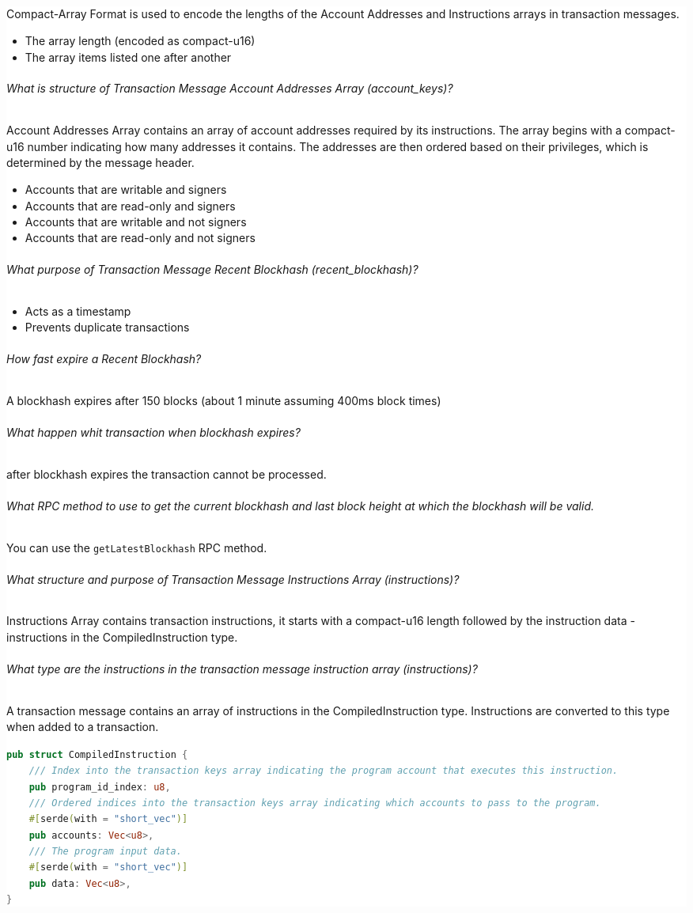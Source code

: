 Compact-Array Format is used to encode the lengths of the Account Addresses and Instructions arrays in transaction messages.

- The array length (encoded as compact-u16)
- The array items listed one after another

###### What is structure of Transaction Message Account Addresses Array (account_keys)?

Account Addresses Array contains an array of account addresses required by its instructions. The array begins with a compact-u16 number indicating how many addresses it contains. The addresses are then ordered based on their privileges, which is determined by the message header.

- Accounts that are writable and signers
- Accounts that are read-only and signers
- Accounts that are writable and not signers
- Accounts that are read-only and not signers

###### What purpose of Transaction Message Recent Blockhash (recent_blockhash)?

- Acts as a timestamp
- Prevents duplicate transactions

###### How fast expire a Recent Blockhash?

A blockhash expires after 150 blocks (about 1 minute assuming 400ms block times)

###### What happen whit transaction when blockhash expires?

after blockhash expires the transaction cannot be processed.


###### What RPC method to use to get the current blockhash and last block height at which the blockhash will be valid.

You can use the `getLatestBlockhash` RPC method.

###### What structure and purpose of Transaction Message Instructions Array (instructions)? 

Instructions Array  contains transaction instructions, it starts with a compact-u16 length followed by the instruction data - instructions in the CompiledInstruction type.

###### What type are the instructions in the transaction message instruction array (instructions)?

A transaction message contains an array of instructions in the CompiledInstruction type. Instructions are converted to this type when added to a transaction.

```rust
pub struct CompiledInstruction {
    /// Index into the transaction keys array indicating the program account that executes this instruction.
    pub program_id_index: u8,
    /// Ordered indices into the transaction keys array indicating which accounts to pass to the program.
    #[serde(with = "short_vec")]
    pub accounts: Vec<u8>,
    /// The program input data.
    #[serde(with = "short_vec")]
    pub data: Vec<u8>,
}
```
